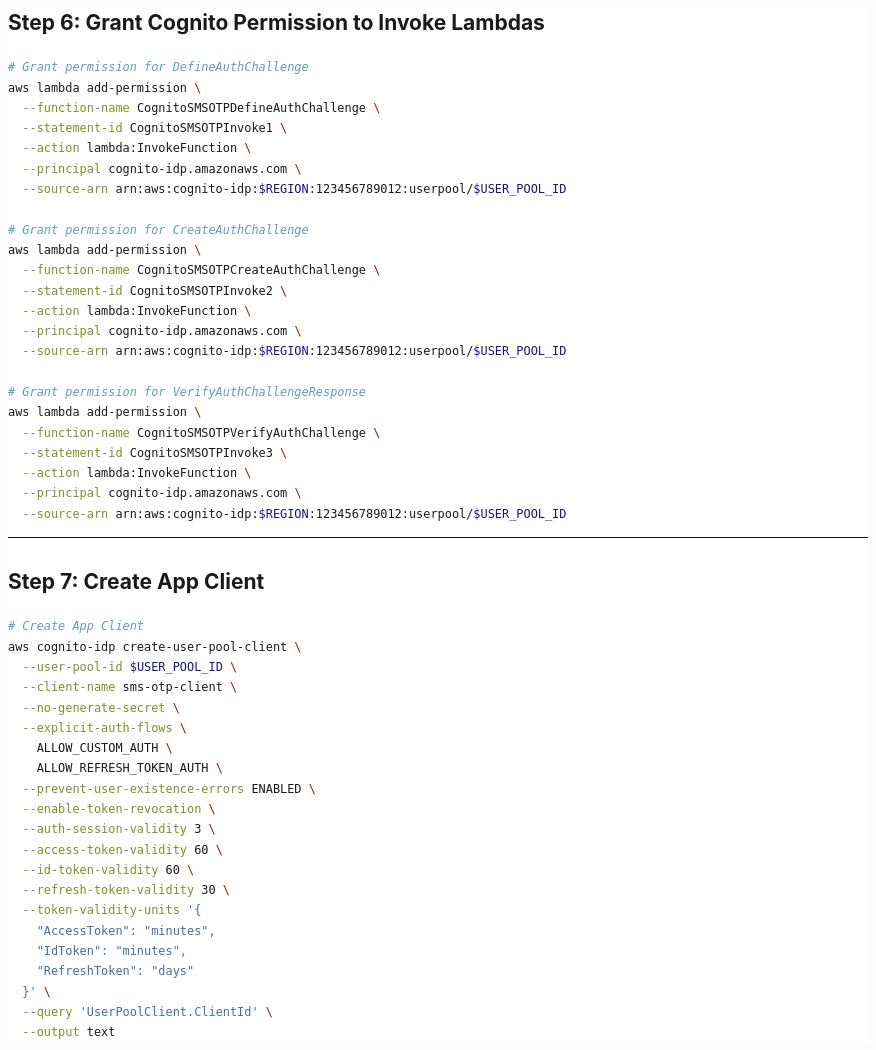 
## Step 6: Grant Cognito Permission to Invoke Lambdas

```bash
# Grant permission for DefineAuthChallenge
aws lambda add-permission \
  --function-name CognitoSMSOTPDefineAuthChallenge \
  --statement-id CognitoSMSOTPInvoke1 \
  --action lambda:InvokeFunction \
  --principal cognito-idp.amazonaws.com \
  --source-arn arn:aws:cognito-idp:$REGION:123456789012:userpool/$USER_POOL_ID

# Grant permission for CreateAuthChallenge
aws lambda add-permission \
  --function-name CognitoSMSOTPCreateAuthChallenge \
  --statement-id CognitoSMSOTPInvoke2 \
  --action lambda:InvokeFunction \
  --principal cognito-idp.amazonaws.com \
  --source-arn arn:aws:cognito-idp:$REGION:123456789012:userpool/$USER_POOL_ID

# Grant permission for VerifyAuthChallengeResponse
aws lambda add-permission \
  --function-name CognitoSMSOTPVerifyAuthChallenge \
  --statement-id CognitoSMSOTPInvoke3 \
  --action lambda:InvokeFunction \
  --principal cognito-idp.amazonaws.com \
  --source-arn arn:aws:cognito-idp:$REGION:123456789012:userpool/$USER_POOL_ID
```

---

## Step 7: Create App Client

```bash
# Create App Client
aws cognito-idp create-user-pool-client \
  --user-pool-id $USER_POOL_ID \
  --client-name sms-otp-client \
  --no-generate-secret \
  --explicit-auth-flows \
    ALLOW_CUSTOM_AUTH \
    ALLOW_REFRESH_TOKEN_AUTH \
  --prevent-user-existence-errors ENABLED \
  --enable-token-revocation \
  --auth-session-validity 3 \
  --access-token-validity 60 \
  --id-token-validity 60 \
  --refresh-token-validity 30 \
  --token-validity-units '{
    "AccessToken": "minutes",
    "IdToken": "minutes",
    "RefreshToken": "days"
  }' \
  --query 'UserPoolClient.ClientId' \
  --output text
```
